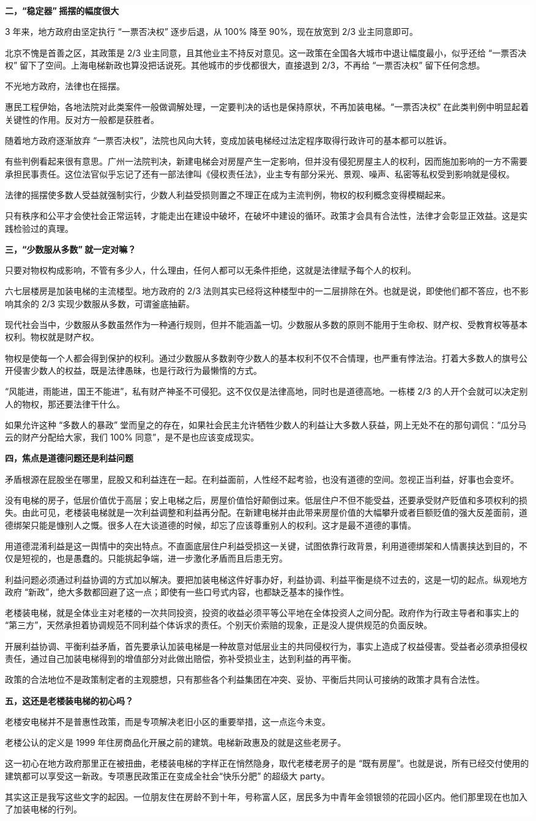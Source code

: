 **二，“稳定器” 摇摆的幅度很大**

3 年来，地方政府由坚定执行 “一票否决权” 逐步后退，从 100% 降至 90%，现在放宽到 2/3 业主同意即可。

北京不愧是首善之区，其政策是 2/3 业主同意，且其他业主不持反对意见。这一政策在全国各大城市中退让幅度最小，似乎还给 “一票否决权” 留下了空间。上海电梯新政也算没把话说死。其他城市的步伐都很大，直接退到 2/3，不再给 “一票否决权” 留下任何念想。

不光地方政府，法律也在摇摆。

惠民工程伊始，各地法院对此类案件一般做调解处理，一定要判决的话也是保持原状，不再加装电梯。“一票否决权” 在此类判例中明显起着关键性的作用。反对方一般都是获胜者。

随着地方政府逐渐放弃 “一票否决权”，法院也风向大转，变成加装电梯经过法定程序取得行政许可的基本都可以胜诉。

有些判例看起来很有意思。广州一法院判决，新建电梯会对房屋产生一定影响，但并没有侵犯房屋主人的权利，因而施加影响的一方不需要承担民事责任。这位法官似乎忘记了还有一部法律叫《侵权责任法》，业主专有部分采光、景观、噪声、私密等私权受到影响就是侵权。

法律的摇摆使多数人受益就强制实行，少数人利益受损则置之不理正在成为主流判例，物权的权利概念变得模糊起来。

只有秩序和公平才会使社会正常运转，才能走出在建设中破坏，在破坏中建设的循环。政策才会具有合法性，法律才会彰显正效益。这是实践检验过的真理。

**三，“少数服从多数” 就一定对嘛？**

只要对物权构成影响，不管有多少人，什么理由，任何人都可以无条件拒绝，这就是法律赋予每个人的权利。

六七层楼房是加装电梯的主流楼型。地方政府的 2/3 法则其实已经将这种楼型中的一二层排除在外。也就是说，即使他们都不答应，也不影响其余的 2/3 实现少数服从多数，可谓釜底抽薪。

现代社会当中，少数服从多数虽然作为一种通行规则，但并不能涵盖一切。少数服从多数的原则不能用于生命权、财产权、受教育权等基本权利。物权就是财产权。

物权是使每一个人都会得到保护的权利。通过少数服从多数剥夺少数人的基本权利不仅不合情理，也严重有悖法治。打着大多数人的旗号公开侵害少数人的权益，既是法律愚昧，也是行政行为最懒惰的方式。

“风能进，雨能进，国王不能进”，私有财产神圣不可侵犯。这不仅仅是法律高地，同时也是道德高地。一栋楼 2/3 的人开个会就可以决定别人的物权，那还要法律干什么。

如果允许这种 “多数人的暴政” 堂而皇之的存在，如果社会民主允许牺牲少数人的利益让大多数人获益，网上无处不在的那句调侃：“瓜分马云的财产分配给大家，我们 100% 同意”，是不是也应该变成现实。

**四，焦点是道德问题还是利益问题**

矛盾根源在屁股坐在哪里，屁股又和利益连在一起。在利益面前，人性经不起考验，也没有道德的空间。忽视正当利益，好事也会变坏。

没有电梯的房子，低层价值优于高层；安上电梯之后，房屋价值恰好颠倒过来。低层住户不但不能受益，还要承受财产贬值和多项权利的损失。由此可见，老楼装电梯就是一次利益调整和利益再分配。在新建电梯并由此带来房屋价值的大幅攀升或者巨额贬值的强大反差面前，道德绑架只能是慷别人之慨。很多人在大谈道德的时候，却忘了应该尊重别人的权利。这才是最不道德的事情。

用道德混淆利益是这一舆情中的突出特点。不直面底层住户利益受损这一关键，试图依靠行政背景，利用道德绑架和人情裹挟达到目的，不仅是短视的，也是愚蠢的。只能挑起争端，进一步激化矛盾而且后患无穷。

利益问题必须通过利益协调的方式加以解决。要把加装电梯这件好事办好，利益协调、利益平衡是绕不过去的，这是一切的起点。纵观地方政府 “新政”，绝大多数都回避了这一点；即使有一些口号式内容，也都缺乏基本的操作性。

老楼装电梯，就是全体业主对老楼的一次共同投资，投资的收益必须平等公平地在全体投资人之间分配。政府作为行政主导者和事实上的 “第三方”，天然承担着协调规范不同利益个体诉求的责任。个别天价索赔的现象，正是没人提供规范的负面反映。

开展利益协调、平衡利益矛盾，首先要承认加装电梯是一种故意对低层业主的共同侵权行为，事实上造成了权益侵害。受益者必须承担侵权责任，通过自己加装电梯得到的增值部分对此做出赔偿，弥补受损业主，达到利益的再平衡。

政策的合法地位不是政策制定者的主观臆想，只有那些各个利益集团在冲突、妥协、平衡后共同认可接纳的政策才具有合法性。

**五，这还是老楼装电梯的初心吗？**

老楼安电梯并不是普惠性政策，而是专项解决老旧小区的重要举措，这一点迄今未变。

老楼公认的定义是 1999 年住房商品化开展之前的建筑。电梯新政惠及的就是这些老房子。

这一初心在地方政府那里正在被扭曲，老楼装电梯的字样正在悄然隐身，取代老楼老房子的是 “既有房屋”。也就是说，所有已经交付使用的建筑都可以享受这一新政。专项惠民政策正在变成全社会“快乐分肥” 的超级大 party。

其实这正是我写这些文字的起因。一位朋友住在房龄不到十年，号称富人区，居民多为中青年金领银领的花园小区内。他们那里现在也加入了加装电梯的行列。
